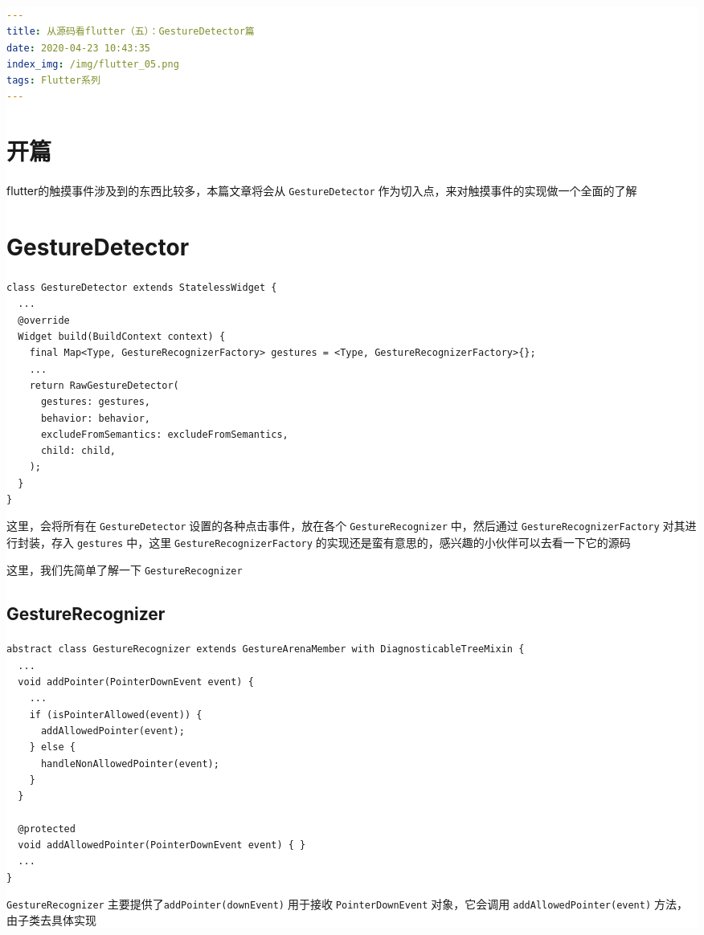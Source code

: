 ```yaml
---
title: 从源码看flutter（五）：GestureDetector篇
date: 2020-04-23 10:43:35
index_img: /img/flutter_05.png
tags: Flutter系列
---
```

# 开篇

flutter的触摸事件涉及到的东西比较多，本篇文章将会从  `GestureDetector` 作为切入点，来对触摸事件的实现做一个全面的了解

# GestureDetector

```
class GestureDetector extends StatelessWidget {
  ...
  @override
  Widget build(BuildContext context) {
    final Map<Type, GestureRecognizerFactory> gestures = <Type, GestureRecognizerFactory>{};
    ...
    return RawGestureDetector(
      gestures: gestures,
      behavior: behavior,
      excludeFromSemantics: excludeFromSemantics,
      child: child,
    );
  }
}
```
这里，会将所有在 `GestureDetector` 设置的各种点击事件，放在各个 `GestureRecognizer` 中，然后通过 `GestureRecognizerFactory` 对其进行封装，存入 `gestures` 中，这里 `GestureRecognizerFactory` 的实现还是蛮有意思的，感兴趣的小伙伴可以去看一下它的源码

这里，我们先简单了解一下 `GestureRecognizer`

## GestureRecognizer


```
abstract class GestureRecognizer extends GestureArenaMember with DiagnosticableTreeMixin {
  ...
  void addPointer(PointerDownEvent event) { 
    ...
    if (isPointerAllowed(event)) {
      addAllowedPointer(event);
    } else {
      handleNonAllowedPointer(event);
    }
  }
  
  @protected
  void addAllowedPointer(PointerDownEvent event) { }
  ...
}
```
`GestureRecognizer` 主要提供了`addPointer(downEvent)` 用于接收 `PointerDownEvent` 对象，它会调用 `addAllowedPointer(event)` 方法，由子类去具体实现

